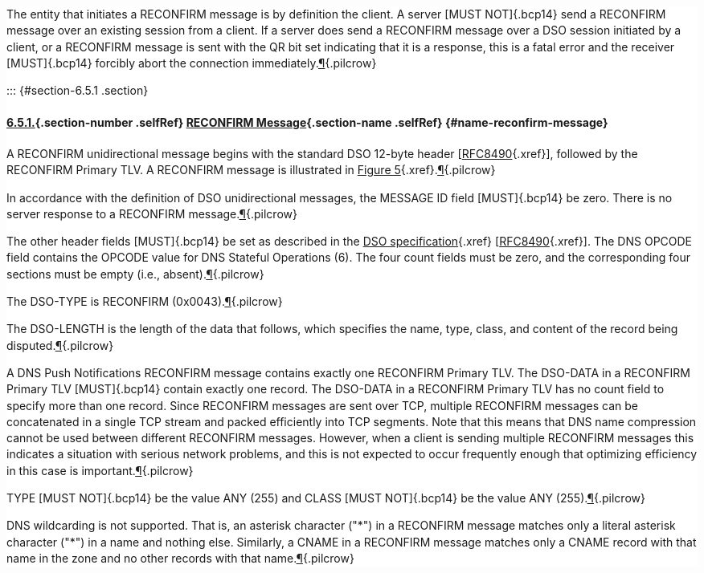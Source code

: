 The entity that initiates a RECONFIRM message is by definition the
client. A server [MUST NOT]{.bcp14} send a RECONFIRM message over an
existing session from a client. If a server does send a RECONFIRM
message over a DSO session initiated by a client, or a RECONFIRM message
is sent with the QR bit set indicating that it is a response, this is a
fatal error and the receiver [MUST]{.bcp14} forcibly abort the
connection immediately.[¶](#section-6.5-5){.pilcrow}

::: {#section-6.5.1 .section}
#### [6.5.1.](#section-6.5.1){.section-number .selfRef} [RECONFIRM Message](#name-reconfirm-message){.section-name .selfRef} {#name-reconfirm-message}

A RECONFIRM unidirectional message begins with the standard DSO 12-byte
header \[[RFC8490](#RFC8490){.xref}\], followed by the RECONFIRM Primary
TLV. A RECONFIRM message is illustrated in [Figure
5](#reconfirm_msg){.xref}.[¶](#section-6.5.1-1){.pilcrow}

In accordance with the definition of DSO unidirectional messages, the
MESSAGE ID field [MUST]{.bcp14} be zero. There is no server response to
a RECONFIRM message.[¶](#section-6.5.1-2){.pilcrow}

The other header fields [MUST]{.bcp14} be set as described in the [DSO
specification](#RFC8490){.xref} \[[RFC8490](#RFC8490){.xref}\]. The DNS
OPCODE field contains the OPCODE value for DNS Stateful Operations (6).
The four count fields must be zero, and the corresponding four sections
must be empty (i.e., absent).[¶](#section-6.5.1-3){.pilcrow}

The DSO-TYPE is RECONFIRM (0x0043).[¶](#section-6.5.1-4){.pilcrow}

The DSO-LENGTH is the length of the data that follows, which specifies
the name, type, class, and content of the record being
disputed.[¶](#section-6.5.1-5){.pilcrow}

A DNS Push Notifications RECONFIRM message contains exactly one
RECONFIRM Primary TLV. The DSO-DATA in a RECONFIRM Primary TLV
[MUST]{.bcp14} contain exactly one record. The DSO-DATA in a RECONFIRM
Primary TLV has no count field to specify more than one record. Since
RECONFIRM messages are sent over TCP, multiple RECONFIRM messages can be
concatenated in a single TCP stream and packed efficiently into TCP
segments. Note that this means that DNS name compression cannot be used
between different RECONFIRM messages. However, when a client is sending
multiple RECONFIRM messages this indicates a situation with serious
network problems, and this is not expected to occur frequently enough
that optimizing efficiency in this case is
important.[¶](#section-6.5.1-6){.pilcrow}

TYPE [MUST NOT]{.bcp14} be the value ANY (255) and CLASS [MUST
NOT]{.bcp14} be the value ANY (255).[¶](#section-6.5.1-7){.pilcrow}

DNS wildcarding is not supported. That is, an asterisk character
(\"\*\") in a RECONFIRM message matches only a literal asterisk
character (\"\*\") in a name and nothing else. Similarly, a CNAME in a
RECONFIRM message matches only a CNAME record with that name in the zone
and no other records with that name.[¶](#section-6.5.1-8){.pilcrow}
